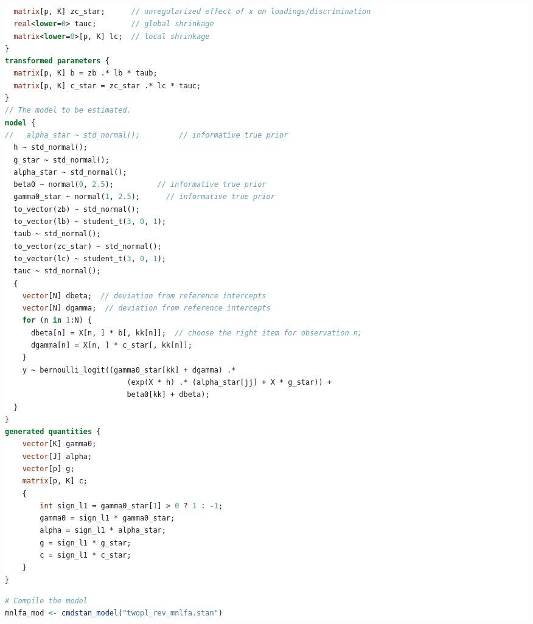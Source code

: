 ``` stan
  matrix[p, K] zc_star;      // unregularized effect of x on loadings/discrimination
  real<lower=0> tauc;        // global shrinkage
  matrix<lower=0>[p, K] lc;  // local shrinkage
}
transformed parameters {
  matrix[p, K] b = zb .* lb * taub;
  matrix[p, K] c_star = zc_star .* lc * tauc;
}
// The model to be estimated. 
model {
//   alpha_star ~ std_normal();         // informative true prior
  h ~ std_normal();
  g_star ~ std_normal();
  alpha_star ~ std_normal();
  beta0 ~ normal(0, 2.5);          // informative true prior
  gamma0_star ~ normal(1, 2.5);      // informative true prior
  to_vector(zb) ~ std_normal();
  to_vector(lb) ~ student_t(3, 0, 1);
  taub ~ std_normal();
  to_vector(zc_star) ~ std_normal();
  to_vector(lc) ~ student_t(3, 0, 1);
  tauc ~ std_normal();
  {
    vector[N] dbeta;  // deviation from reference intercepts
    vector[N] dgamma;  // deviation from reference intercepts
    for (n in 1:N) {
      dbeta[n] = X[n, ] * b[, kk[n]];  // choose the right item for observation n;
      dgamma[n] = X[n, ] * c_star[, kk[n]];
    }
    y ~ bernoulli_logit((gamma0_star[kk] + dgamma) .*
                            (exp(X * h) .* (alpha_star[jj] + X * g_star)) +
                            beta0[kk] + dbeta);
  }
}
generated quantities {
    vector[K] gamma0;
    vector[J] alpha;
    vector[p] g;
    matrix[p, K] c;
    {
        int sign_l1 = gamma0_star[1] > 0 ? 1 : -1;
        gamma0 = sign_l1 * gamma0_star;
        alpha = sign_l1 * alpha_star;
        g = sign_l1 * g_star;
        c = sign_l1 * c_star;
    }
}
```

``` r
# Compile the model
mnlfa_mod <- cmdstan_model("twopl_rev_mnlfa.stan")
```
